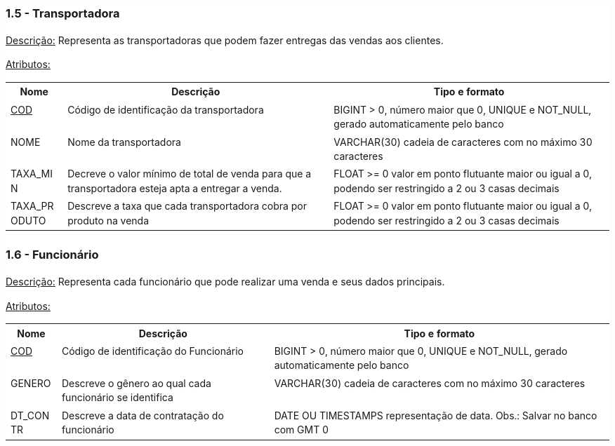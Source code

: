 <div class="page"/>

### 1.5 - Transportadora

<u>Descrição:</u> Representa as transportadoras que podem fazer entregas das vendas aos clientes.

<u>Atributos:</u>

<table >
  <tr>
    <th  scope="col">Nome</th>
    <th  scope="col">Descrição</th>
    <th  scope="col">Tipo e formato</th>
    </tr>
    <tr >
    <td  ><u>COD</u></td>
    <td >Código de identificação da transportadora</td>
    <td >BIGINT > 0, número maior que 0, UNIQUE e NOT_NULL, gerado automaticamente pelo banco</td>
  </tr>
  <tr >
    <td  >NOME</td>
    <td >Nome da transportadora</td>
    <td >VARCHAR(30) cadeia de caracteres com no máximo 30 caracteres</td>
  </tr>
  <tr >
    <td  >TAXA_MIN</td>
    <td >Decreve o valor mínimo de total de venda para que a transportadora esteja apta a entregar a venda.</td>
    <td >FLOAT >= 0 valor em ponto flutuante maior ou igual a 0, podendo ser restringido a 2 ou 3 casas decimais </td>
  </tr>
    <tr >
    <td  >TAXA_PRODUTO</td>
    <td >Descreve a taxa que cada transportadora cobra por produto na venda</td>
    <td >FLOAT >= 0 valor em ponto flutuante maior ou igual a 0, podendo ser restringido a 2 ou 3 casas decimais </td>
  </tr>
</table>

### 1.6 - Funcionário

<u>Descrição:</u> Representa cada funcionário que pode realizar uma venda e seus dados principais.

<u>Atributos:</u>

<table >
  <tr>
    <th  scope="col">Nome</th>
    <th  scope="col">Descrição</th>
    <th  scope="col">Tipo e formato</th>
    </tr>
    <tr >
    <td  ><u>COD</u></td>
    <td >Código de identificação do Funcionário</td>
    <td >BIGINT > 0, número maior que 0, UNIQUE e NOT_NULL, gerado automaticamente pelo banco</td>
  </tr>
  <tr >
    <td >GENERO</td>
    <td >Descreve o gênero ao qual cada funcionário se identifica</td>
    <td >VARCHAR(30) cadeia de caracteres com no máximo 30 caracteres</td>
  </tr>
    <tr >
    <td  >DT_CONTR</td>
    <td >Descreve a data de contratação do funcionário</td>
    <td >DATE OU TIMESTAMPS representação de data. Obs.: Salvar no banco com GMT 0</td>
  </tr>